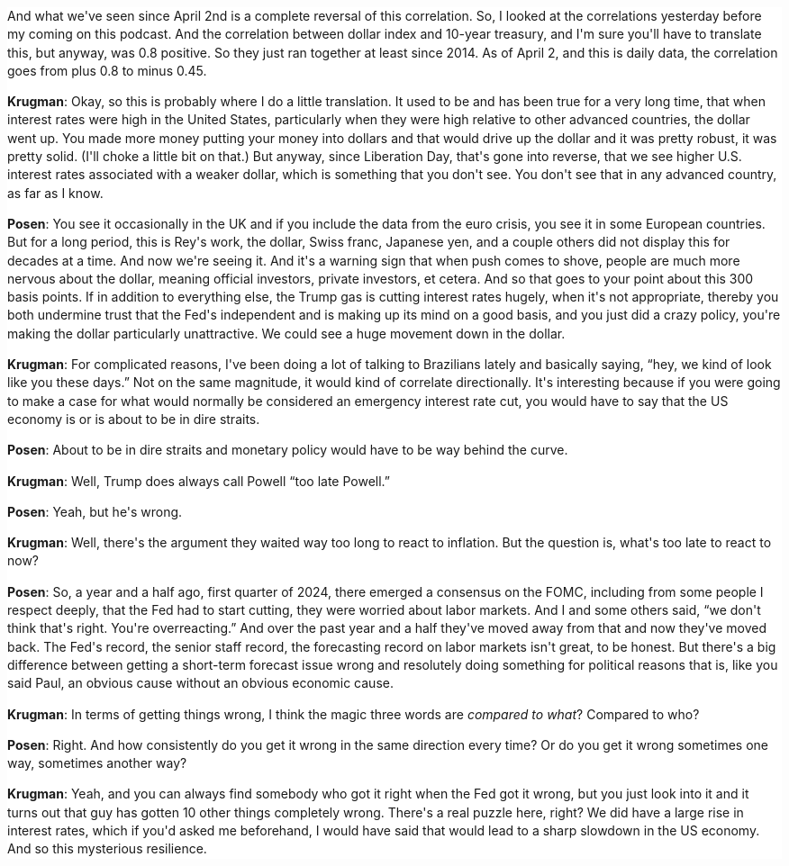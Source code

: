 And what we've seen since April 2nd is a complete reversal of this correlation. So, I looked at the correlations yesterday before my coming on this podcast. And the correlation between dollar index and 10-year treasury, and I'm sure you'll have to translate this, but anyway, was 0.8 positive. So they just ran together at least since 2014. As of April 2, and this is daily data, the correlation goes from plus 0.8 to minus 0.45.

**Krugman**: Okay, so this is probably where I do a little translation. It used to be and has been true for a very long time, that when interest rates were high in the United States, particularly when they were high relative to other advanced countries, the dollar went up. You made more money putting your money into dollars and that would drive up the dollar and it was pretty robust, it was pretty solid. (I'll choke a little bit on that.) But anyway, since Liberation Day, that's gone into reverse, that we see higher U.S. interest rates associated with a weaker dollar, which is something that you don't see. You don't see that in any advanced country, as far as I know.

**Posen**: You see it occasionally in the UK and if you include the data from the euro crisis, you see it in some European countries. But for a long period, this is Rey's work, the dollar, Swiss franc, Japanese yen, and a couple others did not display this for decades at a time. And now we're seeing it. And it's a warning sign that when push comes to shove, people are much more nervous about the dollar, meaning official investors, private investors, et cetera. And so that goes to your point about this 300 basis points. If in addition to everything else, the Trump gas is cutting interest rates hugely, when it's not appropriate, thereby you both undermine trust that the Fed's independent and is making up its mind on a good basis, and you just did a crazy policy, you're making the dollar particularly unattractive. We could see a huge movement down in the dollar.

**Krugman**: For complicated reasons, I've been doing a lot of talking to Brazilians lately and basically saying, “hey, we kind of look like you these days.” Not on the same magnitude, it would kind of correlate directionally. It's interesting because if you were going to make a case for what would normally be considered an emergency interest rate cut, you would have to say that the US economy is or is about to be in dire straits.

**Posen**: About to be in dire straits and monetary policy would have to be way behind the curve.

**Krugman**: Well, Trump does always call Powell “too late Powell.”

**Posen**: Yeah, but he's wrong.

**Krugman**: Well, there's the argument they waited way too long to react to inflation. But the question is, what's too late to react to now?

**Posen**: So, a year and a half ago, first quarter of 2024, there emerged a consensus on the FOMC, including from some people I respect deeply, that the Fed had to start cutting, they were worried about labor markets. And I and some others said, “we don't think that's right. You're overreacting.” And over the past year and a half they've moved away from that and now they've moved back. The Fed's record, the senior staff record, the forecasting record on labor markets isn't great, to be honest. But there's a big difference between getting a short-term forecast issue wrong and resolutely doing something for political reasons that is, like you said Paul, an obvious cause without an obvious economic cause.

**Krugman**: In terms of getting things wrong, I think the magic three words are *compared to what*? Compared to who?

**Posen**: Right. And how consistently do you get it wrong in the same direction every time? Or do you get it wrong sometimes one way, sometimes another way?

**Krugman**: Yeah, and you can always find somebody who got it right when the Fed got it wrong, but you just look into it and it turns out that guy has gotten 10 other things completely wrong. There's a real puzzle here, right? We did have a large rise in interest rates, which if you'd asked me beforehand, I would have said that would lead to a sharp slowdown in the US economy. And so this mysterious resilience.
